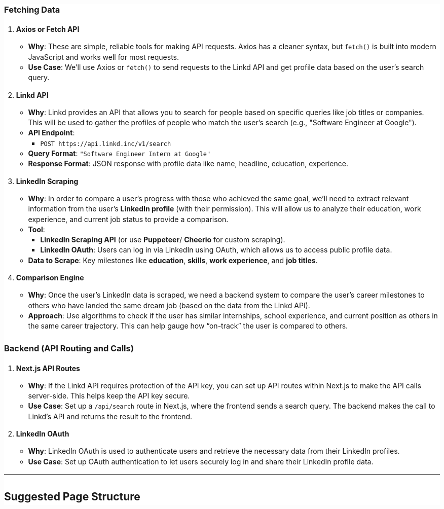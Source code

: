 ### **Fetching Data**
1. **Axios or Fetch API**
   - **Why**: These are simple, reliable tools for making API requests. Axios has a cleaner syntax, but `fetch()` is built into modern JavaScript and works well for most requests.
   - **Use Case**: We’ll use Axios or `fetch()` to send requests to the Linkd API and get profile data based on the user’s search query.

2. **Linkd API**
   - **Why**: Linkd provides an API that allows you to search for people based on specific queries like job titles or companies. This will be used to gather the profiles of people who match the user’s search (e.g., "Software Engineer at Google").
   - **API Endpoint**: 
     - `POST https://api.linkd.inc/v1/search`
   - **Query Format**: `"Software Engineer Intern at Google"`
   - **Response Format**: JSON response with profile data like name, headline, education, experience.

3. **LinkedIn Scraping**
   - **Why**: In order to compare a user’s progress with those who achieved the same goal, we’ll need to extract relevant information from the user’s **LinkedIn profile** (with their permission). This will allow us to analyze their education, work experience, and current job status to provide a comparison.
   - **Tool**: 
     - **LinkedIn Scraping API** (or use **Puppeteer**/ **Cheerio** for custom scraping).
     - **LinkedIn OAuth**: Users can log in via LinkedIn using OAuth, which allows us to access public profile data.
   - **Data to Scrape**: Key milestones like **education**, **skills**, **work experience**, and **job titles**.

4. **Comparison Engine**
   - **Why**: Once the user’s LinkedIn data is scraped, we need a backend system to compare the user’s career milestones to others who have landed the same dream job (based on the data from the Linkd API).
   - **Approach**: Use algorithms to check if the user has similar internships, school experience, and current position as others in the same career trajectory. This can help gauge how “on-track” the user is compared to others.

### **Backend (API Routing and Calls)**
1. **Next.js API Routes**
   - **Why**: If the Linkd API requires protection of the API key, you can set up API routes within Next.js to make the API calls server-side. This helps keep the API key secure.
   - **Use Case**: Set up a `/api/search` route in Next.js, where the frontend sends a search query. The backend makes the call to Linkd’s API and returns the result to the frontend.

2. **LinkedIn OAuth**
   - **Why**: LinkedIn OAuth is used to authenticate users and retrieve the necessary data from their LinkedIn profiles.
   - **Use Case**: Set up OAuth authentication to let users securely log in and share their LinkedIn profile data.

---

## **Suggested Page Structure**

